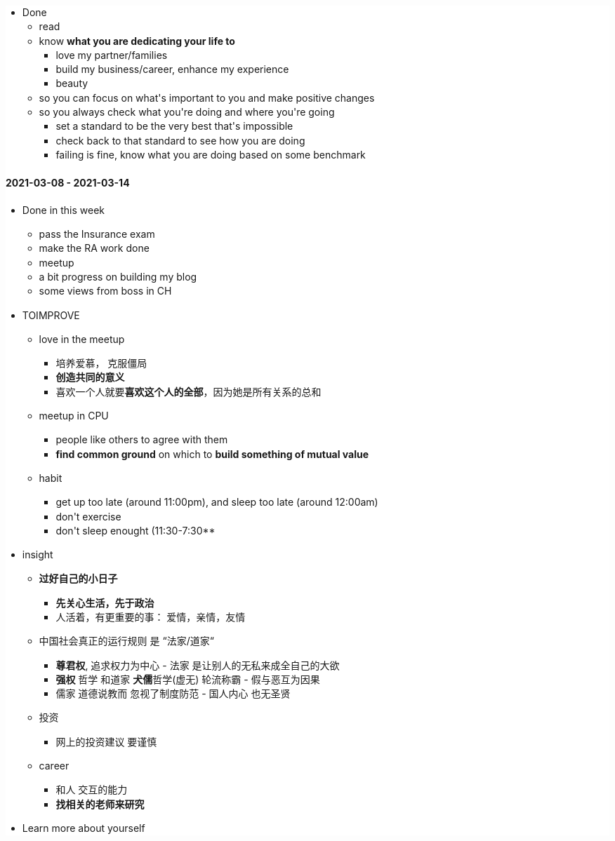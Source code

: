 * Done
    - read <The Rules of Life>
    - know **what you are dedicating your life to**
        + love my partner/families
        + build my business/career, enhance my experience
        + beauty
    - so you can focus on what's important to you and make positive changes
    - so you always check what you're doing and where you're going
        + set a standard to be the very best that's impossible
        + check back to that standard to see how you are doing
        + failing is fine, know what you are doing based on some benchmark


#### 2021-03-08 -  2021-03-14
* Done in this week
    - pass the Insurance exam
    - make the RA work done
    - meetup
    - a bit progress on building my blog
    - some views from boss in CH


* TOIMPROVE
    - love in the meetup
        + 培养爱慕， 克服僵局
        + **创造共同的意义**
        + 喜欢一个人就要**喜欢这个人的全部**，因为她是所有关系的总和

    - meetup in CPU
        + people like others to agree with them
        + **find common ground** on which to **build something of mutual value**

    - habit
        + get up too late (around 11:00pm), and sleep too late (around 12:00am)
        + don't exercise
        + don't sleep enought (11:30-7:30**

* insight
    - **过好自己的小日子**
        + **先关心生活，先于政治**
        + 人活着，有更重要的事： 爱情，亲情，友情

    - 中国社会真正的运行规则 是 “法家/道家“
        + **尊君权**, 追求权力为中心  - 法家 是让别人的无私来成全自己的大欲
        +  **强权** 哲学 和道家 **犬儒**哲学(虚无) 轮流称霸 - 假与恶互为因果
        + 儒家 道德说教而 忽视了制度防范  - 国人内心 也无圣贤

    - 投资
        + 网上的投资建议 要谨慎

    - career
        + 和人 交互的能力
        + **找相关的老师来研究**

*  Learn more about yourself
